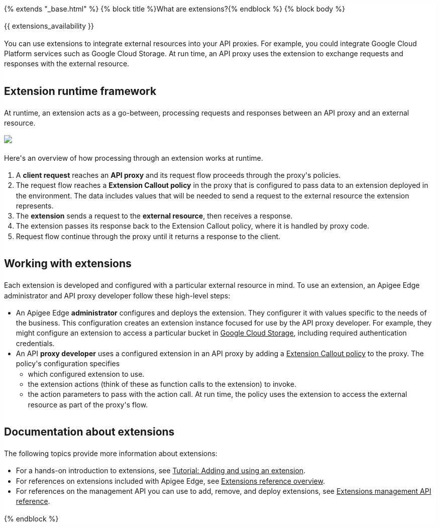 {% extends "_base.html" %}
{% block title %}What are extensions?{% endblock %}
{% block body %}

{{ extensions_availability }}

You can use extensions to integrate external resources into your API proxies. For example, you could integrate Google Cloud Platform services such as Google Cloud Storage. At run time, an API proxy uses the extension to exchange requests and responses with the external resource.

## Extension runtime framework

At runtime, an extension acts as a go-between, processing requests and responses between an API proxy and an external resource.

<img src="/api-platform/images/extensions-diagram.png" width="70%" />

Here's an overview of how processing through an extension works at runtime.

1.  A **client request** reaches an **API proxy** and its request flow proceeds through the proxy's policies.
1.  The request flow reaches a **Extension Callout policy** in the proxy that is configured to pass data to an extension deployed in the environment. The data includes values that will be needed to send a request to the external resource the extension represents.
1.  The **extension** sends a request to the **external resource**, then receives a response.
1.  The extension passes its response back to the Extension Callout policy, where it is handled by proxy code.
1.  Request flow continue through the proxy until it returns a response to the client.

## Working with extensions

Each extension is developed and configured with a particular external resource in mind. To use an extension, an Apigee Edge administrator and API proxy developer follow these high-level steps:

- An Apigee Edge **administrator** configures and deploys the extension. They configurer it with values specific to the needs of the business. This configuration creates an extension instance focused for use by the API proxy developer. For example, they might configure an extension to access a particular bucket in [Google Cloud Storage](/api-platform/reference/extensions/google-cloud-storage-extension), including required authentication credentials.
- An API **proxy developer** uses a configured extension in an API proxy by adding a [Extension Callout policy](/api-platform/reference/policies/extension-callout-policy) to the proxy. The policy's configuration specifies
  - which configured extension to use.
  - the extension actions (think of these as function calls to the extension) to invoke.
  - the action parameters to pass with the action call.
  At run time, the policy uses the extension to access the external resource as part of the proxy's flow.

## Documentation about extensions

The following topics provide more information about extensions:

- For a hands-on introduction to extensions, see [Tutorial: Adding and using an extension](/api-platform/tutorials/add-extension/intro).
- For references on extensions included with Apigee Edge, see [Extensions reference overview](/api-platform/reference/extensions/reference-overview-extensions).
- For references on the management API you can use to add, remove, and deploy extensions, see [Extensions management API reference](https://apidocs.apigee.com/api-reference/content/extensions-management-api).

{% endblock %}

